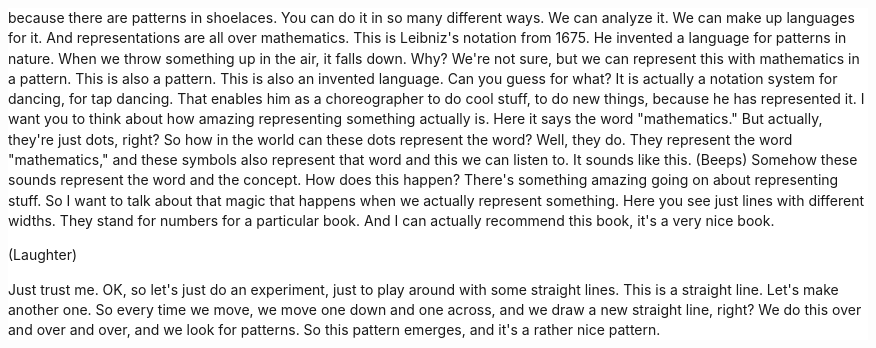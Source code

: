 because there are patterns in shoelaces.
You can do it in so many different ways.
We can analyze it.
We can make up languages for it.
And representations
are all over mathematics.
This is Leibniz&#39;s notation from 1675.
He invented a language
for patterns in nature.
When we throw something up in the air,
it falls down.
Why?
We&#39;re not sure, but we can represent
this with mathematics in a pattern.
This is also a pattern.
This is also an invented language.
Can you guess for what?
It is actually a notation system
for dancing, for tap dancing.
That enables him as a choreographer
to do cool stuff, to do new things,
because he has represented it.
I want you to think about how amazing
representing something actually is.
Here it says the word &quot;mathematics.&quot;
But actually, they&#39;re just dots, right?
So how in the world can these dots
represent the word?
Well, they do.
They represent the word &quot;mathematics,&quot;
and these symbols also represent that word
and this we can listen to.
It sounds like this.
(Beeps)
Somehow these sounds represent
the word and the concept.
How does this happen?
There&#39;s something amazing
going on about representing stuff.
So I want to talk about
that magic that happens
when we actually represent something.
Here you see just lines
with different widths.
They stand for numbers
for a particular book.
And I can actually recommend
this book, it&#39;s a very nice book.

(Laughter)

Just trust me.
OK, so let&#39;s just do an experiment,
just to play around
with some straight lines.
This is a straight line.
Let&#39;s make another one.
So every time we move,
we move one down and one across,
and we draw a new straight line, right?
We do this over and over and over,
and we look for patterns.
So this pattern emerges,
and it&#39;s a rather nice pattern.